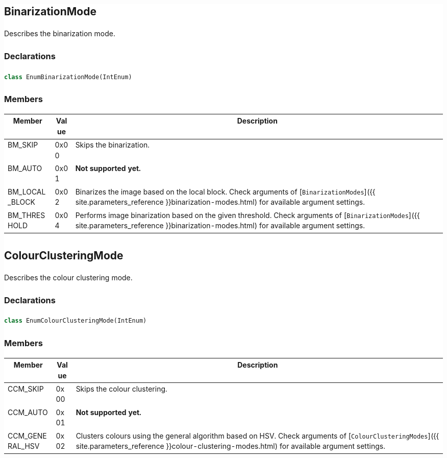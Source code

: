 





## BinarizationMode
Describes the binarization mode.


### Declarations
   



```python
class EnumBinarizationMode(IntEnum)
```




### Members
   
| Member | Value | Description |
| --------------------------  | ----- | ----------- |
| BM_SKIP | 0x00 | Skips the binarization. |
| BM_AUTO | 0x01 | **Not supported yet.** |
| BM_LOCAL_BLOCK | 0x02 | Binarizes the image based on the local block. Check arguments of [`BinarizationModes`]({{ site.parameters_reference }}binarization-modes.html) for available argument settings. |
| BM_THRESHOLD | 0x04 | Performs image binarization based on the given threshold. Check arguments of [`BinarizationModes`]({{ site.parameters_reference }}binarization-modes.html) for available argument settings. |







## ColourClusteringMode
Describes the colour clustering mode.


### Declarations
   



```python
class EnumColourClusteringMode(IntEnum)
```




### Members
   
| Member | Value | Description |
| --------------------------  | ----- | ----------- |
| CCM_SKIP | 0x00 | Skips the colour clustering. |
| CCM_AUTO | 0x01 | **Not supported yet.** |
| CCM_GENERAL_HSV | 0x02 | Clusters colours using the general algorithm based on HSV. Check arguments of [`ColourClusteringModes`]({{ site.parameters_reference }}colour-clustering-modes.html) for available argument settings. |
